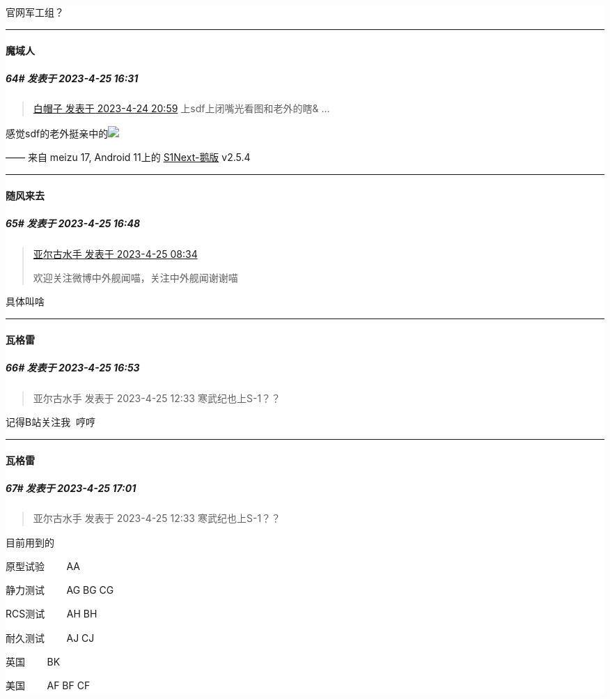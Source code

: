 官网军工组？


*****

####  魔域人  
##### 64#       发表于 2023-4-25 16:31

<blockquote><a href="httphttps://bbs.saraba1st.com/2b/forum.php?mod=redirect&amp;goto=findpost&amp;pid=60598573&amp;ptid=2130622" target="_blank">白帽子 发表于 2023-4-24 20:59</a>
上sdf上闭嘴光看图和老外的瞎&amp; ...</blockquote>
感觉sdf的老外挺亲中的<img src="https://static.saraba1st.com/image/smiley/face2017/047.png" referrerpolicy="no-referrer">

—— 来自 meizu 17, Android 11上的 [S1Next-鹅版](https://github.com/ykrank/S1-Next/releases) v2.5.4


*****

####  随风来去  
##### 65#       发表于 2023-4-25 16:48

<blockquote><a href="httphttps://bbs.saraba1st.com/2b/forum.php?mod=redirect&amp;goto=findpost&amp;pid=60602354&amp;ptid=2130622" target="_blank">亚尔古水手 发表于 2023-4-25 08:34</a>

欢迎关注微博中外舰闻喵，关注中外舰闻谢谢喵</blockquote>
具体叫啥


*****

####  瓦格雷  
##### 66#       发表于 2023-4-25 16:53

<blockquote>亚尔古水手 发表于 2023-4-25 12:33
寒武纪也上S-1？？</blockquote>
记得B站关注我  哼哼

*****

####  瓦格雷  
##### 67#       发表于 2023-4-25 17:01

<blockquote>亚尔古水手 发表于 2023-4-25 12:33
寒武纪也上S-1？？</blockquote>
目前用到的 

原型试验        AA

静力测试        AG BG CG

RCS测试        AH BH

耐久测试        AJ CJ

英国        BK

美国        AF BF CF
